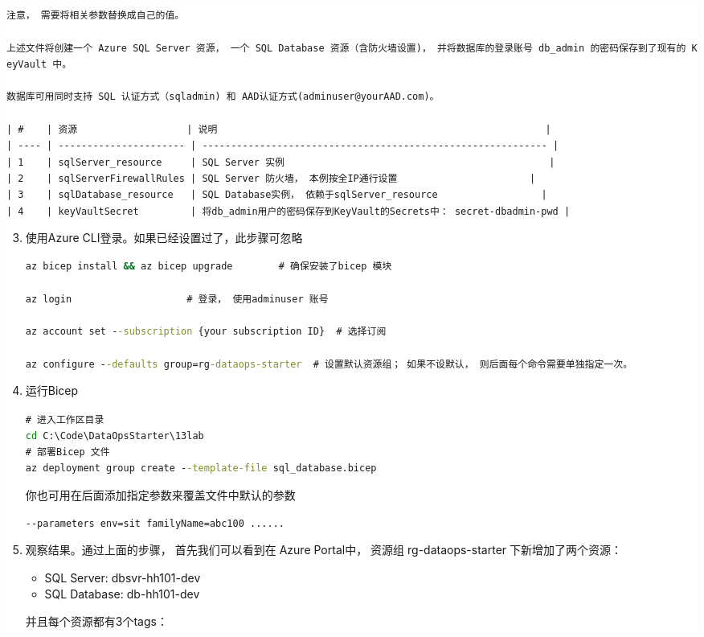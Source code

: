 

    注意， 需要将相关参数替换成自己的值。

    上述文件将创建一个 Azure SQL Server 资源， 一个 SQL Database 资源（含防火墙设置)， 并将数据库的登录账号 db_admin 的密码保存到了现有的 KeyVault 中。

    数据库可用同时支持 SQL 认证方式（sqladmin) 和 AAD认证方式(adminuser@yourAAD.com)。

    | #    | 资源                   | 说明                                                         |
    | ---- | ---------------------- | ------------------------------------------------------------ |
    | 1    | sqlServer_resource     | SQL Server 实例                                              |
    | 2    | sqlServerFirewallRules | SQL Server 防火墙， 本例按全IP通行设置                       |
    | 3    | sqlDatabase_resource   | SQL Database实例， 依赖于sqlServer_resource                  |
    | 4    | keyVaultSecret         | 将db_admin用户的密码保存到KeyVault的Secrets中： secret-dbadmin-pwd |



3.  使用Azure CLI登录。如果已经设置过了，此步骤可忽略

    ~~~cmd
    az bicep install && az bicep upgrade        # 确保安装了bicep 模块

    az login					# 登录， 使用adminuser 账号

    az account set --subscription {your subscription ID}  # 选择订阅

    az configure --defaults group=rg-dataops-starter  # 设置默认资源组； 如果不设默认， 则后面每个命令需要单独指定一次。
    ~~~



4. 运行Bicep

    ~~~cmd
    # 进入工作区目录
    cd C:\Code\DataOpsStarter\13lab
    # 部署Bicep 文件
    az deployment group create --template-file sql_database.bicep
    ~~~

    你也可用在后面添加指定参数来覆盖文件中默认的参数

    ~~~cmd
    --parameters env=sit familyName=abc100 ......
    ~~~



5. 观察结果。通过上面的步骤， 首先我们可以看到在 Azure Portal中， 资源组 rg-dataops-starter 下新增加了两个资源：

   - SQL Server: dbsvr-hh101-dev
   - SQL Database: db-hh101-dev

   并且每个资源都有3个tags：
